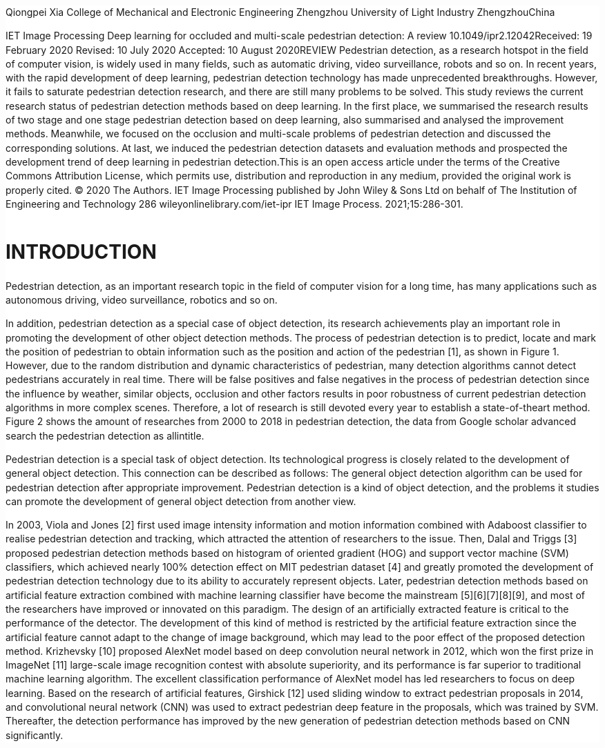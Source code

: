 Qiongpei Xia 
College of Mechanical and Electronic Engineering
Zhengzhou University of Light Industry
ZhengzhouChina

IET Image Processing Deep learning for occluded and multi-scale pedestrian detection: A review
10.1049/ipr2.12042Received: 19 February 2020 Revised: 10 July 2020 Accepted: 10 August 2020REVIEW
Pedestrian detection, as a research hotspot in the field of computer vision, is widely used in many fields, such as automatic driving, video surveillance, robots and so on. In recent years, with the rapid development of deep learning, pedestrian detection technology has made unprecedented breakthroughs. However, it fails to saturate pedestrian detection research, and there are still many problems to be solved. This study reviews the current research status of pedestrian detection methods based on deep learning. In the first place, we summarised the research results of two stage and one stage pedestrian detection based on deep learning, also summarised and analysed the improvement methods. Meanwhile, we focused on the occlusion and multi-scale problems of pedestrian detection and discussed the corresponding solutions. At last, we induced the pedestrian detection datasets and evaluation methods and prospected the development trend of deep learning in pedestrian detection.This is an open access article under the terms of the Creative Commons Attribution License, which permits use, distribution and reproduction in any medium, provided the original work is properly cited. © 2020 The Authors. IET Image Processing published by John Wiley & Sons Ltd on behalf of The Institution of Engineering and Technology 286 wileyonlinelibrary.com/iet-ipr IET Image Process. 2021;15:286-301.

# INTRODUCTION

Pedestrian detection, as an important research topic in the field of computer vision for a long time, has many applications such as autonomous driving, video surveillance, robotics and so on.

In addition, pedestrian detection as a special case of object detection, its research achievements play an important role in promoting the development of other object detection methods. The process of pedestrian detection is to predict, locate and mark the position of pedestrian to obtain information such as the position and action of the pedestrian [1], as shown in Figure 1. However, due to the random distribution and dynamic characteristics of pedestrian, many detection algorithms cannot detect pedestrians accurately in real time. There will be false positives and false negatives in the process of pedestrian detection since the influence by weather, similar objects, occlusion and other factors results in poor robustness of current pedestrian detection algorithms in more complex scenes. Therefore, a lot of research is still devoted every year to establish a state-of-theart method. Figure 2 shows the amount of researches from 2000 to 2018 in pedestrian detection, the data from Google scholar advanced search the pedestrian detection as allintitle.

Pedestrian detection is a special task of object detection. Its technological progress is closely related to the development of general object detection. This connection can be described as follows: The general object detection algorithm can be used for pedestrian detection after appropriate improvement. Pedestrian detection is a kind of object detection, and the problems it studies can promote the development of general object detection from another view.

In 2003, Viola and Jones [2] first used image intensity information and motion information combined with Adaboost classifier to realise pedestrian detection and tracking, which attracted the attention of researchers to the issue. Then, Dalal and Triggs [3] proposed pedestrian detection methods based on histogram of oriented gradient (HOG) and support vector machine (SVM) classifiers, which achieved nearly 100% detection effect on MIT pedestrian dataset [4] and greatly promoted the development of pedestrian detection technology due to its ability to accurately represent objects. Later, pedestrian detection methods based on artificial feature extraction combined with machine learning classifier have become the mainstream [5][6][7][8][9], and most of the researchers have improved or innovated on this paradigm. The design of an artificially extracted feature is critical to the performance of the detector. The development of this kind of method is restricted by the artificial feature extraction since the artificial feature cannot adapt to the change of image background, which may lead to the poor effect of the proposed detection method. Krizhevsky [10] proposed AlexNet model based on deep convolution neural network in 2012, which won the first prize in ImageNet [11] large-scale image recognition contest with absolute superiority, and its performance is far superior to traditional machine learning algorithm. The excellent classification performance of AlexNet model has led researchers to focus on deep learning. Based on the research of artificial features, Girshick [12] used sliding window to extract pedestrian proposals in 2014, and convolutional neural network (CNN) was used to extract pedestrian deep feature in the proposals, which was trained by SVM. Thereafter, the detection performance has improved by the new generation of pedestrian detection methods based on CNN significantly.